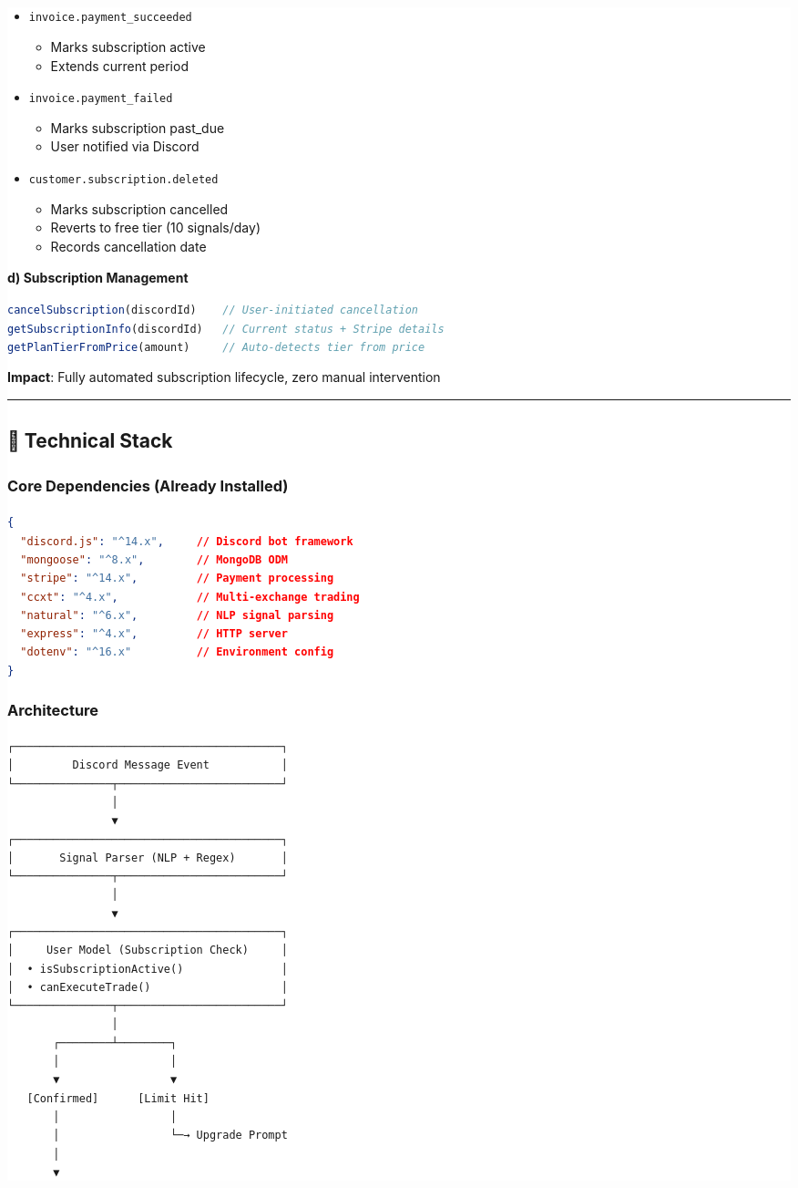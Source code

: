 - `invoice.payment_succeeded`
  - Marks subscription active
  - Extends current period

- `invoice.payment_failed`
  - Marks subscription past_due
  - User notified via Discord

- `customer.subscription.deleted`
  - Marks subscription cancelled
  - Reverts to free tier (10 signals/day)
  - Records cancellation date

**d) Subscription Management**
```javascript
cancelSubscription(discordId)    // User-initiated cancellation
getSubscriptionInfo(discordId)   // Current status + Stripe details
getPlanTierFromPrice(amount)     // Auto-detects tier from price
```

**Impact**: Fully automated subscription lifecycle, zero manual intervention

---

## 🔧 Technical Stack

### Core Dependencies (Already Installed)
```json
{
  "discord.js": "^14.x",     // Discord bot framework
  "mongoose": "^8.x",        // MongoDB ODM
  "stripe": "^14.x",         // Payment processing
  "ccxt": "^4.x",            // Multi-exchange trading
  "natural": "^6.x",         // NLP signal parsing
  "express": "^4.x",         // HTTP server
  "dotenv": "^16.x"          // Environment config
}
```

### Architecture
```
┌─────────────────────────────────────────┐
│         Discord Message Event           │
└───────────────┬─────────────────────────┘
                │
                ▼
┌─────────────────────────────────────────┐
│       Signal Parser (NLP + Regex)       │
└───────────────┬─────────────────────────┘
                │
                ▼
┌─────────────────────────────────────────┐
│     User Model (Subscription Check)     │
│  • isSubscriptionActive()               │
│  • canExecuteTrade()                    │
└───────────────┬─────────────────────────┘
                │
       ┌────────┴────────┐
       │                 │
       ▼                 ▼
   [Confirmed]      [Limit Hit]
       │                 │
       │                 └─→ Upgrade Prompt
       │
       ▼
```
